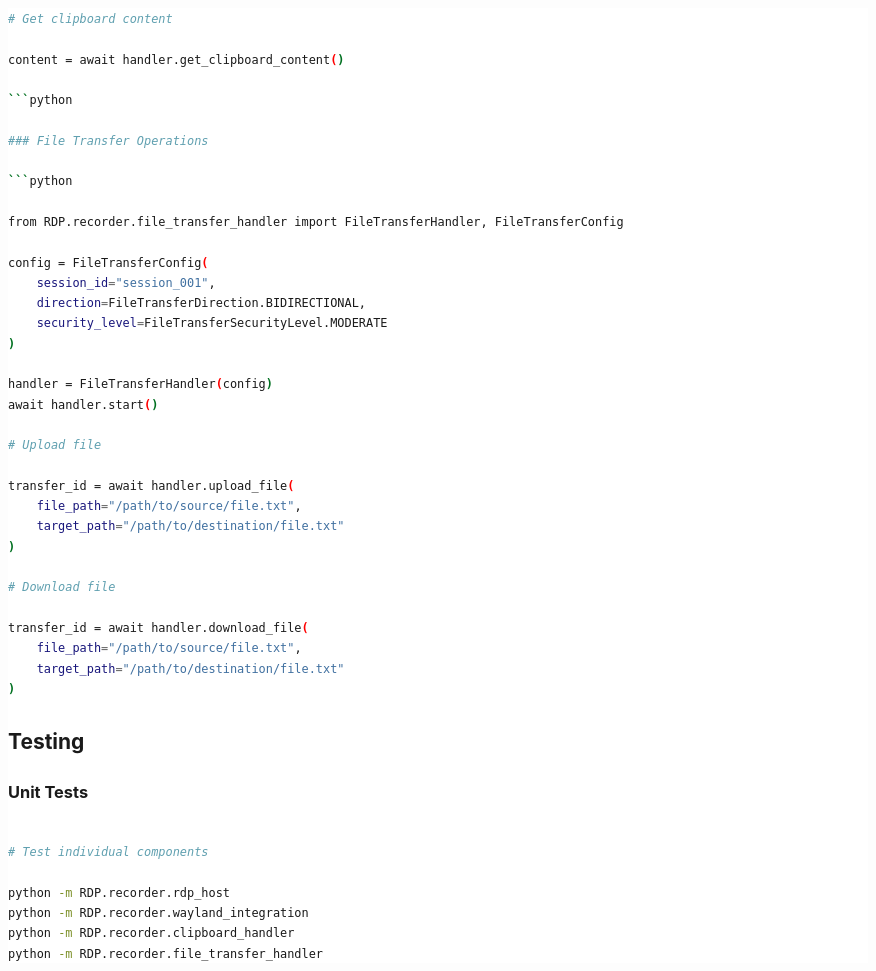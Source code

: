 ```bash
# Get clipboard content

content = await handler.get_clipboard_content()

```python

### File Transfer Operations

```python

from RDP.recorder.file_transfer_handler import FileTransferHandler, FileTransferConfig

config = FileTransferConfig(
    session_id="session_001",
    direction=FileTransferDirection.BIDIRECTIONAL,
    security_level=FileTransferSecurityLevel.MODERATE
)

handler = FileTransferHandler(config)
await handler.start()

# Upload file

transfer_id = await handler.upload_file(
    file_path="/path/to/source/file.txt",
    target_path="/path/to/destination/file.txt"
)

# Download file

transfer_id = await handler.download_file(
    file_path="/path/to/source/file.txt",
    target_path="/path/to/destination/file.txt"
)

```

## Testing

### Unit Tests

```bash

# Test individual components

python -m RDP.recorder.rdp_host
python -m RDP.recorder.wayland_integration
python -m RDP.recorder.clipboard_handler
python -m RDP.recorder.file_transfer_handler

```
